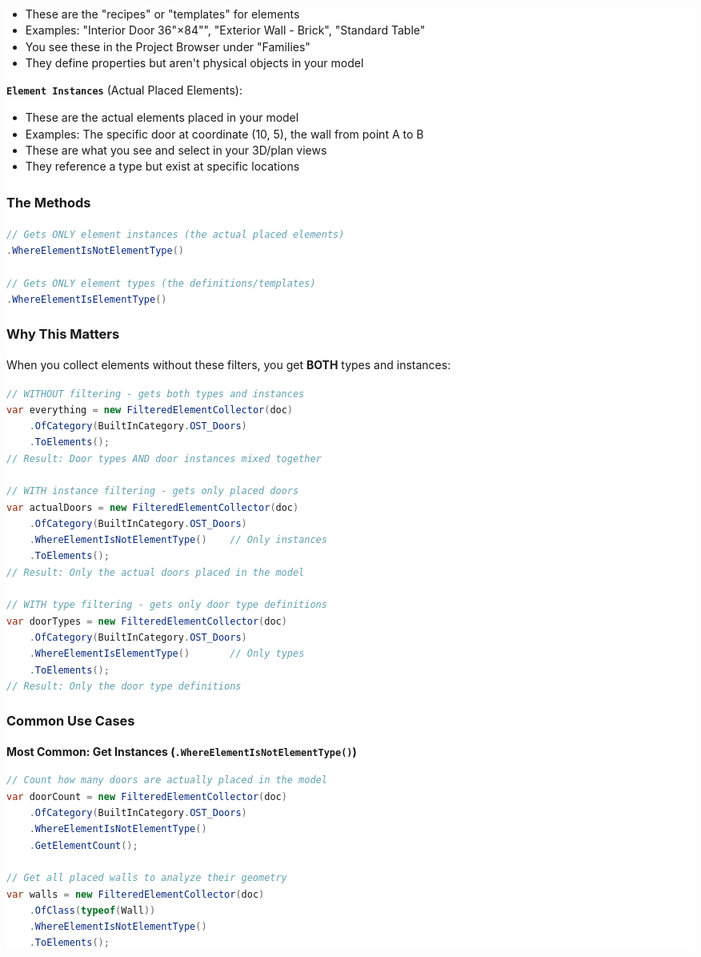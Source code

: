 - These are the "recipes" or "templates" for elements
- Examples: "Interior Door 36"×84"", "Exterior Wall - Brick", "Standard Table"
- You see these in the Project Browser under "Families"
- They define properties but aren't physical objects in your model

**`Element Instances`** (Actual Placed Elements):

- These are the actual elements placed in your model
- Examples: The specific door at coordinate (10, 5), the wall from point A to B
- These are what you see and select in your 3D/plan views
- They reference a type but exist at specific locations

### The Methods

```C#
// Gets ONLY element instances (the actual placed elements)
.WhereElementIsNotElementType()

// Gets ONLY element types (the definitions/templates)  
.WhereElementIsElementType()
```

### Why This Matters

When you collect elements without these filters, you get **BOTH** types and instances:

```C#
// WITHOUT filtering - gets both types and instances
var everything = new FilteredElementCollector(doc)
    .OfCategory(BuiltInCategory.OST_Doors)
    .ToElements();
// Result: Door types AND door instances mixed together

// WITH instance filtering - gets only placed doors
var actualDoors = new FilteredElementCollector(doc)
    .OfCategory(BuiltInCategory.OST_Doors)
    .WhereElementIsNotElementType()    // Only instances
    .ToElements();
// Result: Only the actual doors placed in the model

// WITH type filtering - gets only door type definitions
var doorTypes = new FilteredElementCollector(doc)
    .OfCategory(BuiltInCategory.OST_Doors)
    .WhereElementIsElementType()       // Only types
    .ToElements();
// Result: Only the door type definitions
```

### Common Use Cases

**Most Common: Get Instances (`.WhereElementIsNotElementType()`)**

```C#
// Count how many doors are actually placed in the model
var doorCount = new FilteredElementCollector(doc)
    .OfCategory(BuiltInCategory.OST_Doors)
    .WhereElementIsNotElementType()
    .GetElementCount();

// Get all placed walls to analyze their geometry
var walls = new FilteredElementCollector(doc)
    .OfClass(typeof(Wall))
    .WhereElementIsNotElementType()
    .ToElements();
```
